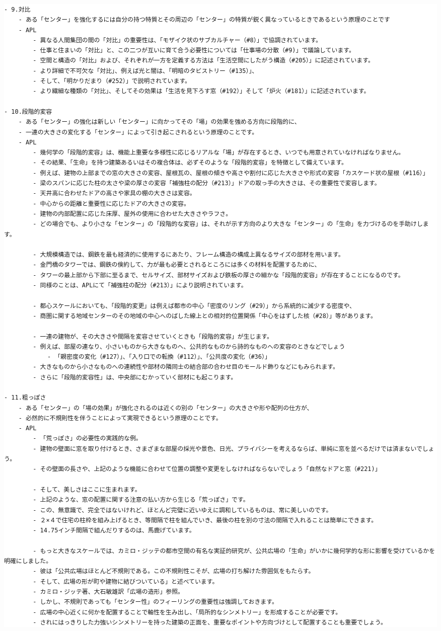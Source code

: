     - 9.対比
        - ある「センター」を強化するには自分の持つ特質とその周辺の「センター」の特質が鋭く異なっているときであるという原理のことです
        - APL
            - 異なる人間集団の間の「対比」の重要性は、「モザイク状のサブカルチャー（#8）」で協調されています。
            - 仕事と住まいの「対比」と、この二つが互いに育て合う必要性については「仕事場の分散（#9)」で議論しています。
            - 空間と構造の「対比」および、それぞれが一方を定義する方法は「生活空間にしたがう構造（#205）」に記述されています。
            - より詳細で不可欠な「対比」、例えば光と闇は、「明暗のタビストリー（#135）」、
            - そして、「明かりだまり（#252）」で説明されています。
            - より繊細な種類の「対比」、そしてその効果は「生活を見下ろす窓（#192）」そして「炉火（#181）」に記述されています。
            
    - 10.段階的変容
        - ある「センター」の強化は新しい「センター」に向かってその「場」の効果を強める方向に段階的に、
        - 一連の大きさの変化する「センター」によって引き起こされるという原理のことです。
        - APL
            - 幾何学の「段階的変容」は、機能上重要な多様性に応じるリアルな「場」が存在するとき、いつでも用意されていなければなりません。
            - その結果、「生命」を持つ建築あるいはその複合体は、必ずそのような「段階的変容」を特徴として備えています。
            - 例えば、建物の上部までの窓の大きさの変容、屋根瓦の、屋根の傾きや高さや割付に応じた大きさや形式の変容「カスケード状の屋根（#116）」
            - 梁のスパンに応じた柱の太さや梁の厚さの変容「補強柱の配分（#213）」ドアの取っ手の大きさは、その重要性で変容します。
            - 天井高に合わせたドアの高さや家具の棚の大きさは変容。
            - 中心からの距離と重要性に応じたドアの大きさの変容。
            - 建物の内部配置に応じた床厚、屋外の使用に合わせた大きさやラフさ。
            - どの場合でも、より小さな「センター」の「段階的な変容」は、それが示す方向のより大きな「センター」の「生命」を力づけるのを手助けします。
            
            - 大規模構造では、鋼鉄を最も経済的に使用するにあたり、フレーム構造の構成上異なるサイズの部材を用います。
            - 金門橋のタワーでは、鋼鉄の倹約して、力が最も必要とされるところには多くの材料を配置するために、
            - タワーの最上部から下部に至るまで、セルサイズ、部材サイズおよび鉄板の厚さの細かな「段階的変容」が存在することになるのです。
            - 同様のことは、APLにて「補強柱の配分（#213）」により説明されています。
            
            - 都心スケールにおいても、「段階的変更」は例えば都市の中心「密度のリング（#29）」から系統的に減少する密度や、
            - 商圏に関する地域センターのその地域の中心へのばした線上との相対的位置関係「中心をはずした核（#28）」等があります。

            - 一連の建物が、その大きさや間隔を変容させていくときも「段階的変容」が生じます。
            - 例えば、部屋の連なり、小さいものから大きなものへ、公共的なものから詩的なものへの変容のときなどでしょう
                - 「親密度の変化（#127）」、「入り口での転換（#112）」、「公共度の変化（#36）」
            - 大きなものから小さなものへの連続性や部材の隣同士の結合部の合わせ目のモールド飾りなどにもみられます。
            - さらに「段階的変容性」は、中央部にむかっていく部材にも起こります。
            
    - 11.粗っぽさ
        - ある「センター」の「場の効果」が強化されるのは近くの別の「センター」の大きさや形や配列の仕方が、
        - 必然的に不規則性を伴うことによって実現できるという原理のことです。
        - APL
            - 「荒っぽさ」の必要性の実践的な例。
            - 建物の壁面に窓を取り付けるとき、さまざまな部屋の採光や景色、日光、プライバシーを考えるならば、単純に窓を並べるだけでは済まないでしょう。
            - その壁面の長さや、上記のような機能に合わせて位置の調整や変更をしなければならないでしょう「自然なドアと窓（#221)」
            
            - そして、美しさはここに生まれます。
            - 上記のような、窓の配置に関する注意の払い方から生じる「荒っぽさ」です。
            - この、無意識で、完全ではないけれど、ほとんど完璧に近いゆえに調和しているものは、常に美しいのです。
            - ２×４で住宅の柱枠を組み上げるとき、等間隔で柱を組んでいき、最後の柱を別の寸法の間隔で入れることは簡単にできます。
            - 14.75インチ間隔で組んだりするのは、馬鹿げています。
            
            - もっと大きなスケールでは、カミロ・ジッテの都市空間の有名な実証的研究が、公共広場の「生命」がいかに幾何学的な形に影響を受けているかを明確にしました。
            - 彼は「公共広場はほとんど不規則である。この不規則性こそが、広場の打ち解けた雰囲気をもたらす。
            - そして、広場の形が町や建物に結びついている」と述べています。
            - カミロ・ジッテ著、大石敏雄訳「広場の造形」参照。
            - しかし、不規則であっても「センター性」のフィーリングの重要性は強調しておきます。
            - 広場の中心近くに何かを配置することで軸性を生み出し、「局所的なシンメトリー」を形成することが必要です。
            - されにはっきりした力強いシンメトリーを持った建築の正面を、重要なポイントや方向づけとして配置することも重要でしょう。
            